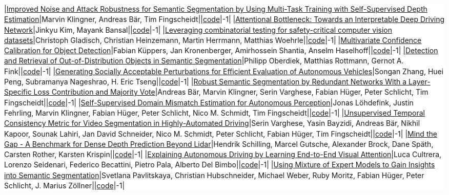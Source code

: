 |[Improved Noise and Attack Robustness for Semantic Segmentation by Using Multi-Task Training with Self-Supervised Depth Estimation](https://openaccess.thecvf.com/content_CVPRW_2020/html/w20/Klingner_Improved_Noise_and_Attack_Robustness_for_Semantic_Segmentation_by_Using_CVPRW_2020_paper.html)|Marvin Klingner, Andreas Bär, Tim Fingscheidt||[code](https://paperswithcode.com/search?q_meta=&q_type=&q=Improved+Noise+and+Attack+Robustness+for+Semantic+Segmentation+by+Using+Multi-Task+Training+with+Self-Supervised+Depth+Estimation)|-1|
|[Attentional Bottleneck: Towards an Interpretable Deep Driving Network](https://openaccess.thecvf.com/content_CVPRW_2020/html/w20/Kim_Attentional_Bottleneck_Towards_an_Interpretable_Deep_Driving_Network_CVPRW_2020_paper.html)|Jinkyu Kim, Mayank Bansal||[code](https://paperswithcode.com/search?q_meta=&q_type=&q=Attentional+Bottleneck:+Towards+an+Interpretable+Deep+Driving+Network)|-1|
|[Leveraging combinatorial testing for safety-critical computer vision datasets](https://openaccess.thecvf.com/content_CVPRW_2020/html/w20/Gladisch_Leveraging_Combinatorial_Testing_for_Safety-Critical_Computer_Vision_Datasets_CVPRW_2020_paper.html)|Christoph Gladisch, Christian Heinzemann, Martin Herrmann, Matthias Woehrle||[code](https://paperswithcode.com/search?q_meta=&q_type=&q=Leveraging+combinatorial+testing+for+safety-critical+computer+vision+datasets)|-1|
|[Multivariate Confidence Calibration for Object Detection](https://openaccess.thecvf.com/content_CVPRW_2020/html/w20/Kuppers_Multivariate_Confidence_Calibration_for_Object_Detection_CVPRW_2020_paper.html)|Fabian Küppers, Jan Kronenberger, Amirhossein Shantia, Anselm Haselhoff||[code](https://paperswithcode.com/search?q_meta=&q_type=&q=Multivariate+Confidence+Calibration+for+Object+Detection)|-1|
|[Detection and Retrieval of Out-of-Distribution Objects in Semantic Segmentation](https://openaccess.thecvf.com/content_CVPRW_2020/html/w20/Oberdiek_Detection_and_Retrieval_of_Out-of-Distribution_Objects_in_Semantic_Segmentation_CVPRW_2020_paper.html)|Philipp Oberdiek, Matthias Rottmann, Gernot A. Fink||[code](https://paperswithcode.com/search?q_meta=&q_type=&q=Detection+and+Retrieval+of+Out-of-Distribution+Objects+in+Semantic+Segmentation)|-1|
|[Generating Socially Acceptable Perturbations for Efficient Evaluation of Autonomous Vehicles](https://openaccess.thecvf.com/content_CVPRW_2020/html/w20/Zhang_Generating_Socially_Acceptable_Perturbations_for_Efficient_Evaluation_of_Autonomous_Vehicles_CVPRW_2020_paper.html)|Songan Zhang, Huei Peng, Subramanya Nageshrao, H. Eric Tseng||[code](https://paperswithcode.com/search?q_meta=&q_type=&q=Generating+Socially+Acceptable+Perturbations+for+Efficient+Evaluation+of+Autonomous+Vehicles)|-1|
|[Robust Semantic Segmentation by Redundant Networks With a Layer-Specific Loss Contribution and Majority Vote](https://openaccess.thecvf.com/content_CVPRW_2020/html/w20/Bar_Robust_Semantic_Segmentation_by_Redundant_Networks_With_a_Layer-Specific_Loss_CVPRW_2020_paper.html)|Andreas Bär, Marvin Klingner, Serin Varghese, Fabian Hüger, Peter Schlicht, Tim Fingscheidt||[code](https://paperswithcode.com/search?q_meta=&q_type=&q=Robust+Semantic+Segmentation+by+Redundant+Networks+With+a+Layer-Specific+Loss+Contribution+and+Majority+Vote)|-1|
|[Self-Supervised Domain Mismatch Estimation for Autonomous Perception](https://openaccess.thecvf.com/content_CVPRW_2020/html/w20/Lohdefink_Self-Supervised_Domain_Mismatch_Estimation_for_Autonomous_Perception_CVPRW_2020_paper.html)|Jonas Löhdefink, Justin Fehrling, Marvin Klingner, Fabian Hüger, Peter Schlicht, Nico M. Schmidt, Tim Fingscheidt||[code](https://paperswithcode.com/search?q_meta=&q_type=&q=Self-Supervised+Domain+Mismatch+Estimation+for+Autonomous+Perception)|-1|
|[Unsupervised Temporal Consistency Metric for Video Segmentation in Highly-Automated Driving](https://openaccess.thecvf.com/content_CVPRW_2020/html/w20/Varghese_Unsupervised_Temporal_Consistency_Metric_for_Video_Segmentation_in_Highly-Automated_Driving_CVPRW_2020_paper.html)|Serin Varghese, Yasin Bayzidi, Andreas Bär, Nikhil Kapoor, Sounak Lahiri, Jan David Schneider, Nico M. Schmidt, Peter Schlicht, Fabian Hüger, Tim Fingscheidt||[code](https://paperswithcode.com/search?q_meta=&q_type=&q=Unsupervised+Temporal+Consistency+Metric+for+Video+Segmentation+in+Highly-Automated+Driving)|-1|
|[Mind the Gap - A Benchmark for Dense Depth Prediction Beyond Lidar](https://openaccess.thecvf.com/content_CVPRW_2020/html/w20/Schilling_Mind_the_Gap_-_A_Benchmark_for_Dense_Depth_Prediction_CVPRW_2020_paper.html)|Hendrik Schilling, Marcel Gutsche, Alexander Brock, Dane Späth, Carsten Rother, Karsten Krispin||[code](https://paperswithcode.com/search?q_meta=&q_type=&q=Mind+the+Gap+-+A+Benchmark+for+Dense+Depth+Prediction+Beyond+Lidar)|-1|
|[Explaining Autonomous Driving by Learning End-to-End Visual Attention](https://openaccess.thecvf.com/content_CVPRW_2020/html/w20/Cultrera_Explaining_Autonomous_Driving_by_Learning_End-to-End_Visual_Attention_CVPRW_2020_paper.html)|Luca Cultrera, Lorenzo Seidenari, Federico Becattini, Pietro Pala, Alberto Del Bimbo||[code](https://paperswithcode.com/search?q_meta=&q_type=&q=Explaining+Autonomous+Driving+by+Learning+End-to-End+Visual+Attention)|-1|
|[Using Mixture of Expert Models to Gain Insights into Semantic Segmentation](https://openaccess.thecvf.com/content_CVPRW_2020/html/w20/Pavlitskaya_Using_Mixture_of_Expert_Models_to_Gain_Insights_Into_Semantic_CVPRW_2020_paper.html)|Svetlana Pavlitskaya, Christian Hubschneider, Michael Weber, Ruby Moritz, Fabian Hüger, Peter Schlicht, J. Marius Zöllner||[code](https://paperswithcode.com/search?q_meta=&q_type=&q=Using+Mixture+of+Expert+Models+to+Gain+Insights+into+Semantic+Segmentation)|-1|